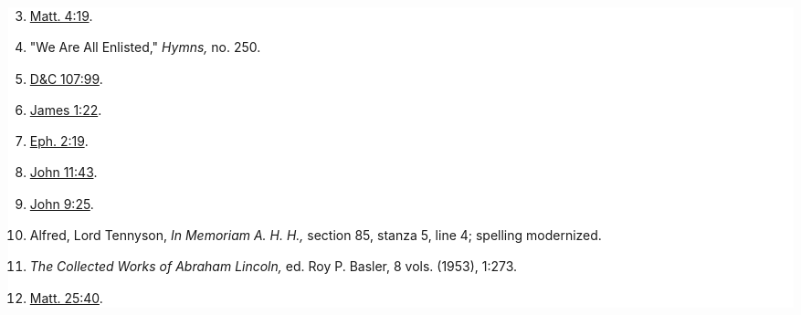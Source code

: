   3. [Matt. 4:19](https://www.lds.org/scriptures/nt/matt/4.19?lang=eng#18).

  4. "We Are All Enlisted," _Hymns,_ no. 250.

  5. [D&amp;C 107:99](https://www.lds.org/scriptures/dc-testament/dc/107.99?lang=eng#98).

  6. [James 1:22](https://www.lds.org/scriptures/nt/james/1.22?lang=eng#21).

  7. [Eph. 2:19](https://www.lds.org/scriptures/nt/eph/2.19?lang=eng#18).

  8. [John 11:43](https://www.lds.org/scriptures/nt/john/11.43?lang=eng#42).

  9. [John 9:25](https://www.lds.org/scriptures/nt/john/9.25?lang=eng#24).

  10. Alfred, Lord Tennyson, _In Memoriam A. H. H.,_ section 85, stanza 5, line 4; spelling modernized.

  11. _The Collected Works of Abraham Lincoln,_ ed. Roy P. Basler, 8 vols. (1953), 1:273.

  12. [Matt. 25:40](https://www.lds.org/scriptures/nt/matt/25.40?lang=eng#39).

